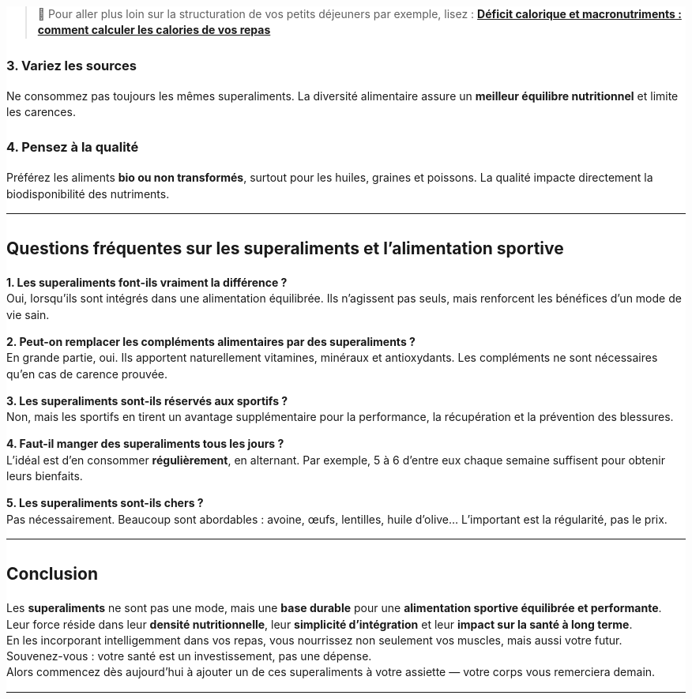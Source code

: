 > 🌱 Pour aller plus loin sur la structuration de vos petits déjeuners par exemple, lisez : [**Déficit calorique et macronutriments : comment calculer les calories de vos repas**](blog/petit_dejeuner_proteine_macronutriments)

### 3. Variez les sources
Ne consommez pas toujours les mêmes superaliments. La diversité alimentaire assure un **meilleur équilibre nutritionnel** et limite les carences.

### 4. Pensez à la qualité
Préférez les aliments **bio ou non transformés**, surtout pour les huiles, graines et poissons. La qualité impacte directement la biodisponibilité des nutriments.

---

## Questions fréquentes sur les **superaliments et l’alimentation sportive**

**1. Les superaliments font-ils vraiment la différence ?**  
Oui, lorsqu’ils sont intégrés dans une alimentation équilibrée. Ils n’agissent pas seuls, mais renforcent les bénéfices d’un mode de vie sain.

**2. Peut-on remplacer les compléments alimentaires par des superaliments ?**  
En grande partie, oui. Ils apportent naturellement vitamines, minéraux et antioxydants. Les compléments ne sont nécessaires qu’en cas de carence prouvée.

**3. Les superaliments sont-ils réservés aux sportifs ?**  
Non, mais les sportifs en tirent un avantage supplémentaire pour la performance, la récupération et la prévention des blessures.

**4. Faut-il manger des superaliments tous les jours ?**  
L’idéal est d’en consommer **régulièrement**, en alternant. Par exemple, 5 à 6 d’entre eux chaque semaine suffisent pour obtenir leurs bienfaits.

**5. Les superaliments sont-ils chers ?**  
Pas nécessairement. Beaucoup sont abordables : avoine, œufs, lentilles, huile d’olive… L’important est la régularité, pas le prix.

---

## Conclusion

Les **superaliments** ne sont pas une mode, mais une **base durable** pour une **alimentation sportive équilibrée et performante**.  
Leur force réside dans leur **densité nutritionnelle**, leur **simplicité d’intégration** et leur **impact sur la santé à long terme**.  
En les incorporant intelligemment dans vos repas, vous nourrissez non seulement vos muscles, mais aussi votre futur.  
Souvenez-vous : votre santé est un investissement, pas une dépense.  
Alors commencez dès aujourd’hui à ajouter un de ces superaliments à votre assiette — votre corps vous remerciera demain.

---
